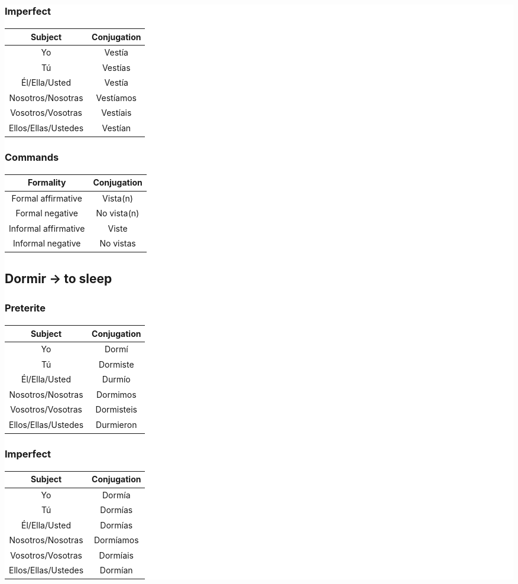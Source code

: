 ### Imperfect

| Subject | Conjugation |
|:-------:|:-----------:|
| Yo | Vestía |
| Tú | Vestías |
| Él/Ella/Usted | Vestía |
| Nosotros/Nosotras | Vestíamos |
| Vosotros/Vosotras | Vestíais |
| Ellos/Ellas/Ustedes | Vestían |

### Commands

| Formality | Conjugation |
|:-------:|:-----------:|
| Formal affirmative | Vista(n) |
| Formal negative | No vista(n) |
| Informal affirmative | Viste |
| Informal negative | No vistas |

## Dormir -> to sleep

### Preterite

| Subject | Conjugation |
|:-------:|:-----------:|
| Yo | Dormí |
| Tú | Dormiste |
| Él/Ella/Usted | Durmío |
| Nosotros/Nosotras | Dormimos |
| Vosotros/Vosotras | Dormisteis |
| Ellos/Ellas/Ustedes | Durmieron |

### Imperfect

| Subject | Conjugation |
|:-------:|:-----------:|
| Yo | Dormía |
| Tú | Dormías |
| Él/Ella/Usted | Dormías |
| Nosotros/Nosotras | Dormíamos |
| Vosotros/Vosotras | Dormíais |
| Ellos/Ellas/Ustedes | Dormían |
